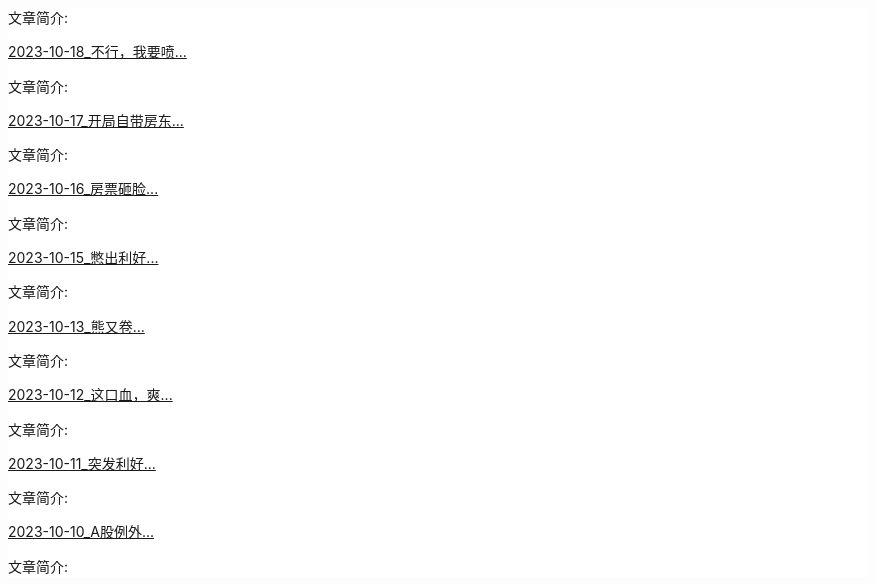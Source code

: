 文章简介:



[2023-10-18_不行，我要喷...](http://mp.weixin.qq.com/s?__biz=MzIxNzYxMTU0OQ==&mid=2247499261&idx=1&sn=c40ba3605e6892814c4196a2c3979a39&chksm=97f5918fa0821899abe911d961fc54fdd074a554ae30ff04e44c2d65d6becad8b069721c7535#rd)

文章简介:



[2023-10-17_开局自带房东...](http://mp.weixin.qq.com/s?__biz=MzIxNzYxMTU0OQ==&mid=2247499255&idx=1&sn=690a766a88e1299625ba43fea5b60398&chksm=97f59185a082189323ca89e686683167f0f607bdc55f6a56eac2103088e5ff785865d3691473#rd)

文章简介:



[2023-10-16_房票砸脸...](http://mp.weixin.qq.com/s?__biz=MzIxNzYxMTU0OQ==&mid=2247499250&idx=1&sn=7432cd1218b4248d669e3a31570f417e&chksm=97f59180a082189692709b00160c8ae910aa6cca57c7baac79b1ce0cf16e026142a471116b91#rd)

文章简介:



[2023-10-15_憋出利好...](http://mp.weixin.qq.com/s?__biz=MzIxNzYxMTU0OQ==&mid=2247499245&idx=1&sn=ba3d4a751b2a6579fe26e132cb34b19d&chksm=97f5919fa08218898c44a2efb9ac1eb1feee8f2e30fcd5da8abc80e5aa1d5a16f0d80f2abd2a#rd)

文章简介:



[2023-10-13_熊又卷...](http://mp.weixin.qq.com/s?__biz=MzIxNzYxMTU0OQ==&mid=2247499240&idx=1&sn=0b78603bf0e72d199f78f844fa1b342e&chksm=97f5919aa082188cafcc9df8eda3dc9eef58023ad2bc4bceff55fb740a1ec2616460c67a84d7#rd)

文章简介:



[2023-10-12_这口血，爽...](http://mp.weixin.qq.com/s?__biz=MzIxNzYxMTU0OQ==&mid=2247499234&idx=1&sn=7edaf2c2242f0bb905d55c04e4d1f153&chksm=97f59190a08218867deccfb5f63427a81dbc620192f24dc403bcaf086acd42edce1d12ee3431#rd)

文章简介:



[2023-10-11_突发利好...](http://mp.weixin.qq.com/s?__biz=MzIxNzYxMTU0OQ==&mid=2247499229&idx=1&sn=3b1acc39529f32960b90e7e23ca1cb4a&chksm=97f591afa08218b92f4ce2a881bc19696279f717e83cad6ac90b35a295c643e259634e807c58#rd)

文章简介:



[2023-10-10_A股例外...](http://mp.weixin.qq.com/s?__biz=MzIxNzYxMTU0OQ==&mid=2247499221&idx=1&sn=fde2a3533e39dd5f888d47e50f27843c&chksm=97f591a7a08218b142a2ecc0a2a2dc5046f999f32a55ac1692480deacfd90e61ecfbfe07330d#rd)

文章简介:
